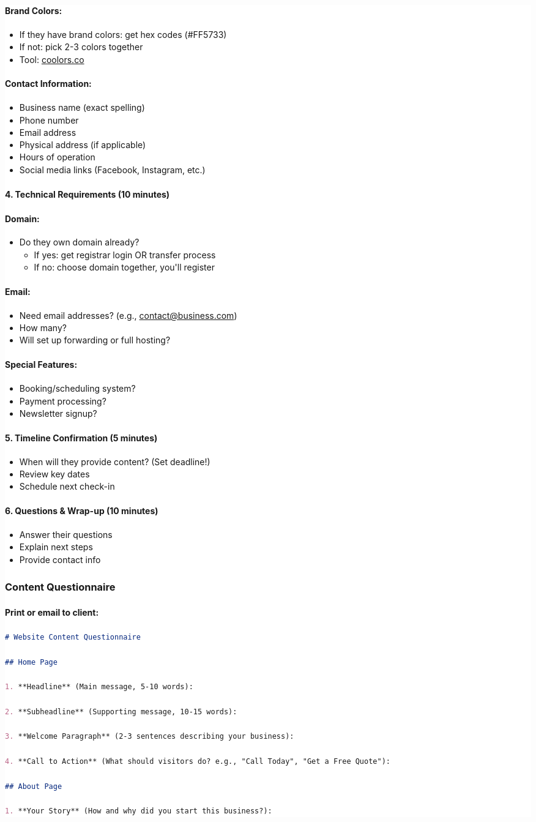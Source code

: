 #### Brand Colors:

- If they have brand colors: get hex codes (#FF5733)
- If not: pick 2-3 colors together
- Tool: [coolors.co](https://coolors.co/)

#### Contact Information:

- Business name (exact spelling)
- Phone number
- Email address
- Physical address (if applicable)
- Hours of operation
- Social media links (Facebook, Instagram, etc.)

#### 4. Technical Requirements (10 minutes)

#### Domain:

- Do they own domain already?
  - If yes: get registrar login OR transfer process
  - If no: choose domain together, you'll register

#### Email:

- Need email addresses? (e.g., <contact@business.com>)
- How many?
- Will set up forwarding or full hosting?

#### Special Features:

- Booking/scheduling system?
- Payment processing?
- Newsletter signup?

#### 5. Timeline Confirmation (5 minutes)

- When will they provide content? (Set deadline!)
- Review key dates
- Schedule next check-in

#### 6. Questions & Wrap-up (10 minutes)

- Answer their questions
- Explain next steps
- Provide contact info

### Content Questionnaire

#### Print or email to client:

```markdown
# Website Content Questionnaire

## Home Page

1. **Headline** (Main message, 5-10 words):

2. **Subheadline** (Supporting message, 10-15 words):

3. **Welcome Paragraph** (2-3 sentences describing your business):

4. **Call to Action** (What should visitors do? e.g., "Call Today", "Get a Free Quote"):

## About Page

1. **Your Story** (How and why did you start this business?):
```